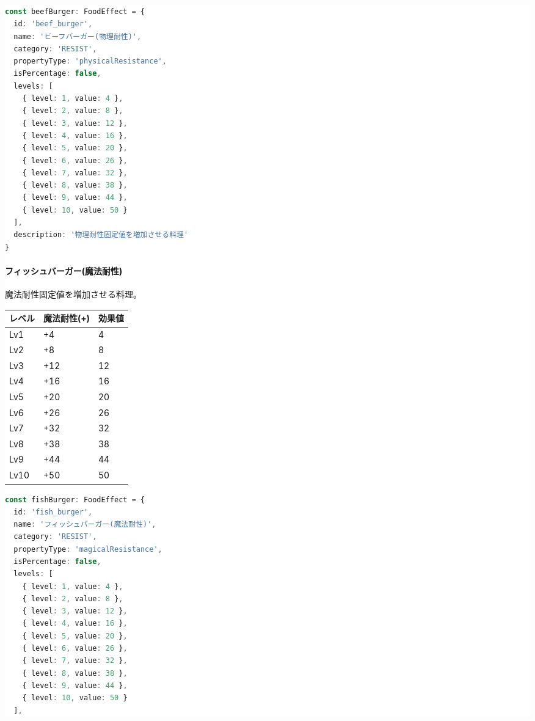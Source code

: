 ```typescript
const beefBurger: FoodEffect = {
  id: 'beef_burger',
  name: 'ビーフバーガー(物理耐性)',
  category: 'RESIST',
  propertyType: 'physicalResistance',
  isPercentage: false,
  levels: [
    { level: 1, value: 4 },
    { level: 2, value: 8 },
    { level: 3, value: 12 },
    { level: 4, value: 16 },
    { level: 5, value: 20 },
    { level: 6, value: 26 },
    { level: 7, value: 32 },
    { level: 8, value: 38 },
    { level: 9, value: 44 },
    { level: 10, value: 50 }
  ],
  description: '物理耐性固定値を増加させる料理'
}
```

#### フィッシュバーガー(魔法耐性)
魔法耐性固定値を増加させる料理。

| レベル | 魔法耐性(+) | 効果値 |
|--------|-------------|--------|
| Lv1    | +4          | 4      |
| Lv2    | +8          | 8      |
| Lv3    | +12         | 12     |
| Lv4    | +16         | 16     |
| Lv5    | +20         | 20     |
| Lv6    | +26         | 26     |
| Lv7    | +32         | 32     |
| Lv8    | +38         | 38     |
| Lv9    | +44         | 44     |
| Lv10   | +50         | 50     |

```typescript
const fishBurger: FoodEffect = {
  id: 'fish_burger',
  name: 'フィッシュバーガー(魔法耐性)',
  category: 'RESIST',
  propertyType: 'magicalResistance',
  isPercentage: false,
  levels: [
    { level: 1, value: 4 },
    { level: 2, value: 8 },
    { level: 3, value: 12 },
    { level: 4, value: 16 },
    { level: 5, value: 20 },
    { level: 6, value: 26 },
    { level: 7, value: 32 },
    { level: 8, value: 38 },
    { level: 9, value: 44 },
    { level: 10, value: 50 }
  ],
```